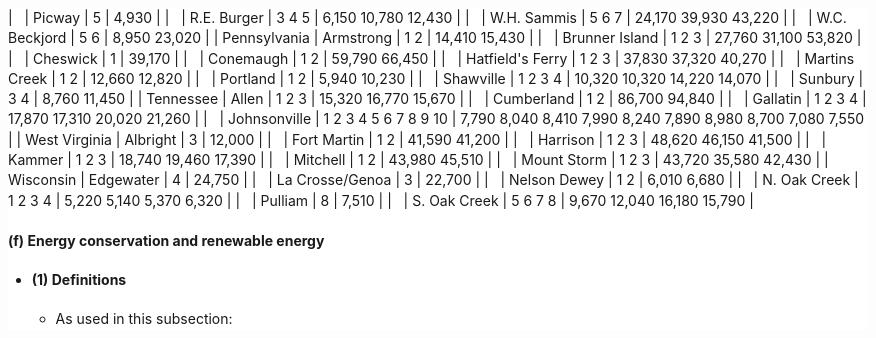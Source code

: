   | &nbsp; | Picway | 5 | 4,930 |
  | &nbsp; | R.E. Burger | 3 4 5 | 6,150 10,780 12,430 |
  | &nbsp; | W.H. Sammis | 5 6 7 | 24,170 39,930 43,220 |
  | &nbsp; | W.C. Beckjord | 5 6 | 8,950 23,020 |
  | Pennsylvania | Armstrong | 1 2 | 14,410 15,430 |
  | &nbsp; | Brunner Island | 1 2 3 | 27,760 31,100 53,820 |
  | &nbsp; | Cheswick | 1 | 39,170 |
  | &nbsp; | Conemaugh | 1 2 | 59,790 66,450 |
  | &nbsp; | Hatfield's Ferry | 1 2 3 | 37,830 37,320 40,270 |
  | &nbsp; | Martins Creek | 1 2 | 12,660 12,820 |
  | &nbsp; | Portland | 1 2 | 5,940 10,230 |
  | &nbsp; | Shawville | 1 2 3 4 | 10,320 10,320 14,220 14,070 |
  | &nbsp; | Sunbury | 3 4 | 8,760 11,450 |
  | Tennessee | Allen | 1 2 3 | 15,320 16,770 15,670 |
  | &nbsp; | Cumberland | 1 2 | 86,700 94,840 |
  | &nbsp; | Gallatin | 1 2 3 4 | 17,870 17,310 20,020 21,260 |
  | &nbsp; | Johnsonville | 1 2 3 4 5 6 7 8 9 10 | 7,790 8,040 8,410 7,990 8,240 7,890 8,980 8,700 7,080 7,550 |
  | West Virginia | Albright | 3 | 12,000 |
  | &nbsp; | Fort Martin | 1 2 | 41,590 41,200 |
  | &nbsp; | Harrison | 1 2 3 | 48,620 46,150 41,500 |
  | &nbsp; | Kammer | 1 2 3 | 18,740 19,460 17,390 |
  | &nbsp; | Mitchell | 1 2 | 43,980 45,510 |
  | &nbsp; | Mount Storm | 1 2 3 | 43,720 35,580 42,430 |
  | Wisconsin | Edgewater | 4 | 24,750 |
  | &nbsp; | La Crosse/Genoa | 3 | 22,700 |
  | &nbsp; | Nelson Dewey | 1 2 | 6,010 6,680 |
  | &nbsp; | N. Oak Creek | 1 2 3 4 | 5,220 5,140 5,370 6,320 |
  | &nbsp; | Pulliam | 8 | 7,510 |
  | &nbsp; | S. Oak Creek | 5 6 7 8 | 9,670 12,040 16,180 15,790 |
  
#### (f) Energy conservation and renewable energy
* #### (1) Definitions
  * As used in this subsection:
